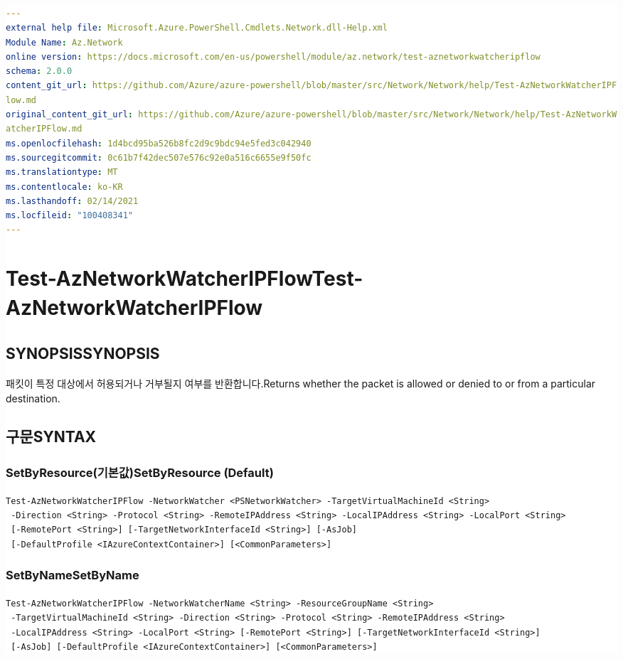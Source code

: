 ```yaml
---
external help file: Microsoft.Azure.PowerShell.Cmdlets.Network.dll-Help.xml
Module Name: Az.Network
online version: https://docs.microsoft.com/en-us/powershell/module/az.network/test-aznetworkwatcheripflow
schema: 2.0.0
content_git_url: https://github.com/Azure/azure-powershell/blob/master/src/Network/Network/help/Test-AzNetworkWatcherIPFlow.md
original_content_git_url: https://github.com/Azure/azure-powershell/blob/master/src/Network/Network/help/Test-AzNetworkWatcherIPFlow.md
ms.openlocfilehash: 1d4bcd95ba526b8fc2d9c9bdc94e5fed3c042940
ms.sourcegitcommit: 0c61b7f42dec507e576c92e0a516c6655e9f50fc
ms.translationtype: MT
ms.contentlocale: ko-KR
ms.lasthandoff: 02/14/2021
ms.locfileid: "100408341"
---
```

# <span data-ttu-id="71f06-101">Test-AzNetworkWatcherIPFlow</span><span class="sxs-lookup"><span data-stu-id="71f06-101">Test-AzNetworkWatcherIPFlow</span></span>

## <span data-ttu-id="71f06-102">SYNOPSIS</span><span class="sxs-lookup"><span data-stu-id="71f06-102">SYNOPSIS</span></span>
<span data-ttu-id="71f06-103">패킷이 특정 대상에서 허용되거나 거부될지 여부를 반환합니다.</span><span class="sxs-lookup"><span data-stu-id="71f06-103">Returns whether the packet is allowed or denied to or from a particular destination.</span></span>

## <span data-ttu-id="71f06-104">구문</span><span class="sxs-lookup"><span data-stu-id="71f06-104">SYNTAX</span></span>

### <span data-ttu-id="71f06-105">SetByResource(기본값)</span><span class="sxs-lookup"><span data-stu-id="71f06-105">SetByResource (Default)</span></span>
```
Test-AzNetworkWatcherIPFlow -NetworkWatcher <PSNetworkWatcher> -TargetVirtualMachineId <String>
 -Direction <String> -Protocol <String> -RemoteIPAddress <String> -LocalIPAddress <String> -LocalPort <String>
 [-RemotePort <String>] [-TargetNetworkInterfaceId <String>] [-AsJob]
 [-DefaultProfile <IAzureContextContainer>] [<CommonParameters>]
```

### <span data-ttu-id="71f06-106">SetByName</span><span class="sxs-lookup"><span data-stu-id="71f06-106">SetByName</span></span>
```
Test-AzNetworkWatcherIPFlow -NetworkWatcherName <String> -ResourceGroupName <String>
 -TargetVirtualMachineId <String> -Direction <String> -Protocol <String> -RemoteIPAddress <String>
 -LocalIPAddress <String> -LocalPort <String> [-RemotePort <String>] [-TargetNetworkInterfaceId <String>]
 [-AsJob] [-DefaultProfile <IAzureContextContainer>] [<CommonParameters>]
```
